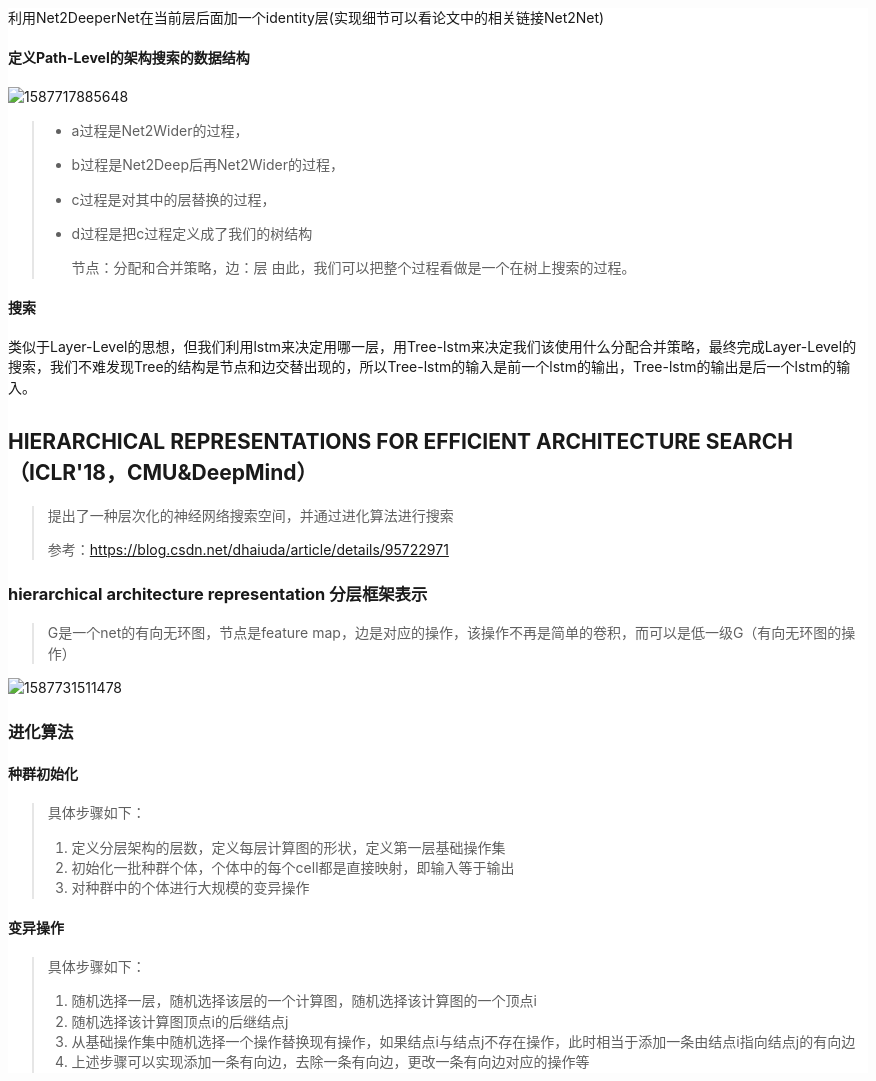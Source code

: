 利用Net2DeeperNet在当前层后面加一个identity层(实现细节可以看论文中的相关链接Net2Net)

#### **定义Path-Level的架构搜索的数据结构**

![1587717885648](./README.assets/1587717885648.png)

> - a过程是Net2Wider的过程，
>
> - b过程是Net2Deep后再Net2Wider的过程，
>
> - c过程是对其中的层替换的过程，
>
> - d过程是把c过程定义成了我们的树结构
>
>   节点：分配和合并策略，边：层
>   由此，我们可以把整个过程看做是一个在树上搜索的过程。

#### 搜索

类似于Layer-Level的思想，但我们利用lstm来决定用哪一层，用Tree-lstm来决定我们该使用什么分配合并策略，最终完成Layer-Level的搜索，我们不难发现Tree的结构是节点和边交替出现的，所以Tree-lstm的输入是前一个lstm的输出，Tree-lstm的输出是后一个lstm的输入。

## HIERARCHICAL REPRESENTATIONS FOR EFFICIENT ARCHITECTURE SEARCH （ICLR'18，CMU&DeepMind）

> 提出了一种层次化的神经网络搜索空间，并通过进化算法进行搜索
>
> 参考：https://blog.csdn.net/dhaiuda/article/details/95722971

### hierarchical architecture representation 分层框架表示

> G是一个net的有向无环图，节点是feature map，边是对应的操作，该操作不再是简单的卷积，而可以是低一级G（有向无环图的操作）

![1587731511478](./README.assets/1587731511478.png)

### 进化算法

#### 种群初始化

> 具体步骤如下：
>
> 1. 定义分层架构的层数，定义每层计算图的形状，定义第一层基础操作集
> 2. 初始化一批种群个体，个体中的每个cell都是直接映射，即输入等于输出
> 3. 对种群中的个体进行大规模的变异操作

#### 变异操作

> 具体步骤如下：
>
> 1. 随机选择一层，随机选择该层的一个计算图，随机选择该计算图的一个顶点i
> 2. 随机选择该计算图顶点i的后继结点j
> 3. 从基础操作集中随机选择一个操作替换现有操作，如果结点i与结点j不存在操作，此时相当于添加一条由结点i指向结点j的有向边
> 4. 上述步骤可以实现添加一条有向边，去除一条有向边，更改一条有向边对应的操作等
